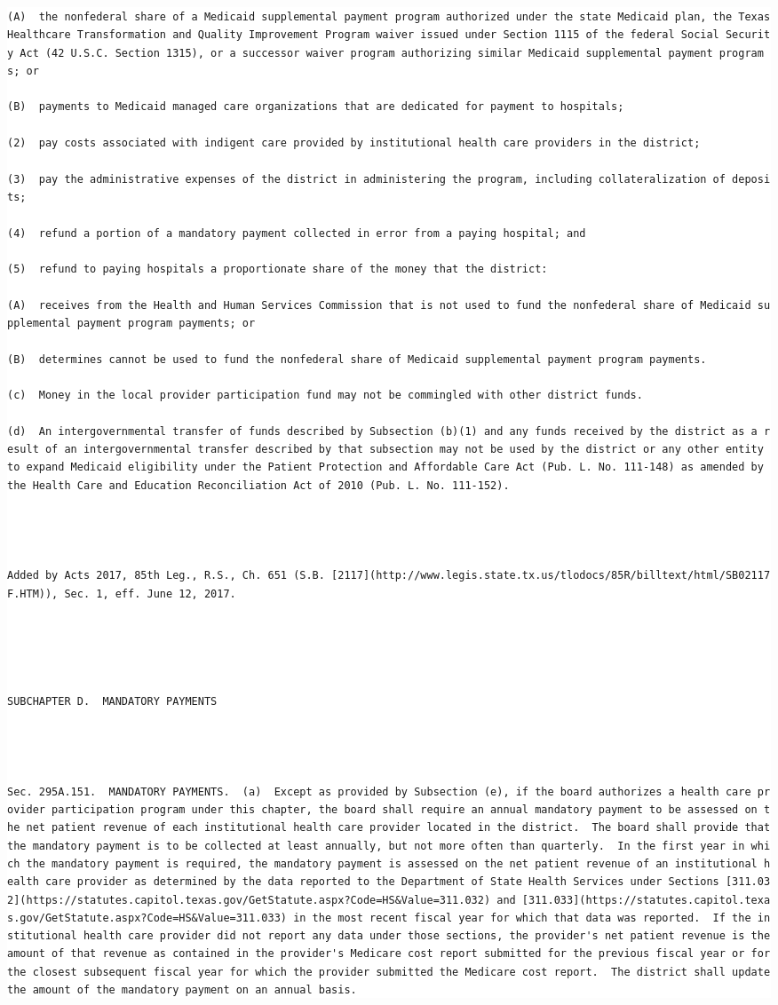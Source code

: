     (A)  the nonfederal share of a Medicaid supplemental payment program authorized under the state Medicaid plan, the Texas Healthcare Transformation and Quality Improvement Program waiver issued under Section 1115 of the federal Social Security Act (42 U.S.C. Section 1315), or a successor waiver program authorizing similar Medicaid supplemental payment programs; or
    
    (B)  payments to Medicaid managed care organizations that are dedicated for payment to hospitals;
    
    (2)  pay costs associated with indigent care provided by institutional health care providers in the district;
    
    (3)  pay the administrative expenses of the district in administering the program, including collateralization of deposits;
    
    (4)  refund a portion of a mandatory payment collected in error from a paying hospital; and
    
    (5)  refund to paying hospitals a proportionate share of the money that the district:
    
    (A)  receives from the Health and Human Services Commission that is not used to fund the nonfederal share of Medicaid supplemental payment program payments; or
    
    (B)  determines cannot be used to fund the nonfederal share of Medicaid supplemental payment program payments.
    
    (c)  Money in the local provider participation fund may not be commingled with other district funds.
    
    (d)  An intergovernmental transfer of funds described by Subsection (b)(1) and any funds received by the district as a result of an intergovernmental transfer described by that subsection may not be used by the district or any other entity to expand Medicaid eligibility under the Patient Protection and Affordable Care Act (Pub. L. No. 111-148) as amended by the Health Care and Education Reconciliation Act of 2010 (Pub. L. No. 111-152).
    
    
    
    
    Added by Acts 2017, 85th Leg., R.S., Ch. 651 (S.B. [2117](http://www.legis.state.tx.us/tlodocs/85R/billtext/html/SB02117F.HTM)), Sec. 1, eff. June 12, 2017.
    
    
    
    
    
    SUBCHAPTER D.  MANDATORY PAYMENTS
    
      
    
    
    Sec. 295A.151.  MANDATORY PAYMENTS.  (a)  Except as provided by Subsection (e), if the board authorizes a health care provider participation program under this chapter, the board shall require an annual mandatory payment to be assessed on the net patient revenue of each institutional health care provider located in the district.  The board shall provide that the mandatory payment is to be collected at least annually, but not more often than quarterly.  In the first year in which the mandatory payment is required, the mandatory payment is assessed on the net patient revenue of an institutional health care provider as determined by the data reported to the Department of State Health Services under Sections [311.032](https://statutes.capitol.texas.gov/GetStatute.aspx?Code=HS&Value=311.032) and [311.033](https://statutes.capitol.texas.gov/GetStatute.aspx?Code=HS&Value=311.033) in the most recent fiscal year for which that data was reported.  If the institutional health care provider did not report any data under those sections, the provider's net patient revenue is the amount of that revenue as contained in the provider's Medicare cost report submitted for the previous fiscal year or for the closest subsequent fiscal year for which the provider submitted the Medicare cost report.  The district shall update the amount of the mandatory payment on an annual basis.
    
